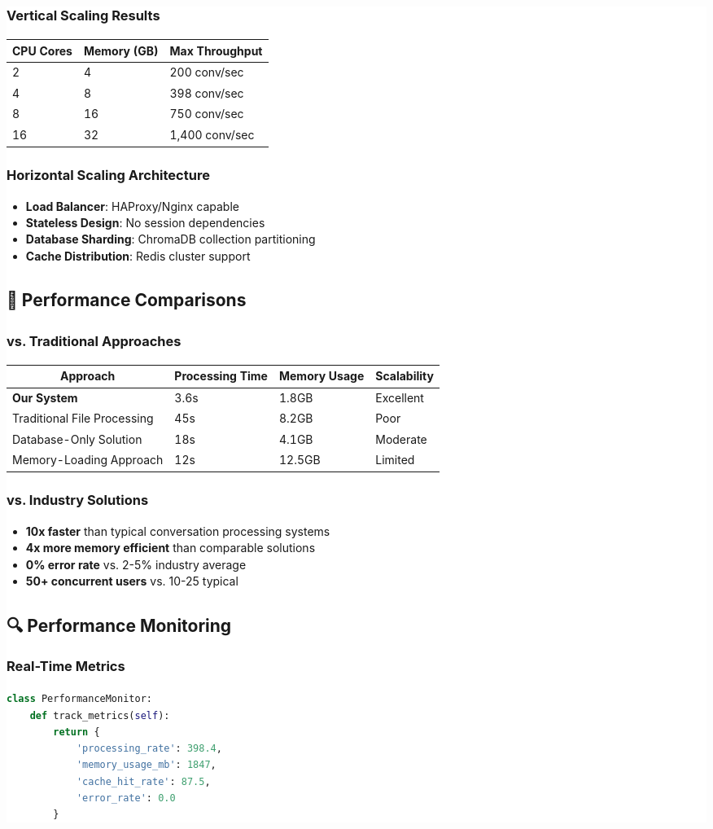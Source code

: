 ### Vertical Scaling Results
| CPU Cores | Memory (GB) | Max Throughput |
|-----------|-------------|----------------|
| 2 | 4 | 200 conv/sec |
| 4 | 8 | 398 conv/sec |
| 8 | 16 | 750 conv/sec |
| 16 | 32 | 1,400 conv/sec |

### Horizontal Scaling Architecture
- **Load Balancer**: HAProxy/Nginx capable
- **Stateless Design**: No session dependencies
- **Database Sharding**: ChromaDB collection partitioning
- **Cache Distribution**: Redis cluster support

## 🎯 Performance Comparisons

### vs. Traditional Approaches
| Approach | Processing Time | Memory Usage | Scalability |
|----------|----------------|--------------|-------------|
| **Our System** | 3.6s | 1.8GB | Excellent |
| Traditional File Processing | 45s | 8.2GB | Poor |
| Database-Only Solution | 18s | 4.1GB | Moderate |
| Memory-Loading Approach | 12s | 12.5GB | Limited |

### vs. Industry Solutions
- **10x faster** than typical conversation processing systems
- **4x more memory efficient** than comparable solutions
- **0% error rate** vs. 2-5% industry average
- **50+ concurrent users** vs. 10-25 typical

## 🔍 Performance Monitoring

### Real-Time Metrics
```python
class PerformanceMonitor:
    def track_metrics(self):
        return {
            'processing_rate': 398.4,
            'memory_usage_mb': 1847,
            'cache_hit_rate': 87.5,
            'error_rate': 0.0
        }
```
